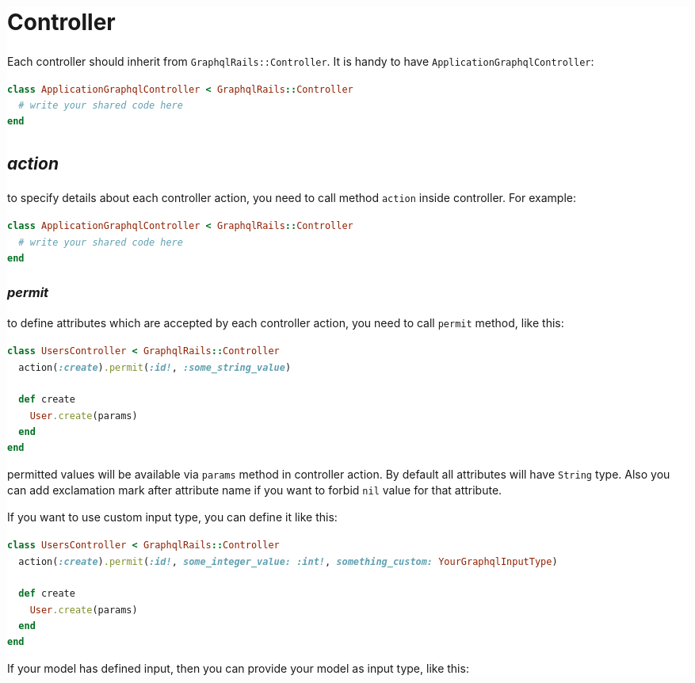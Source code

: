 # Controller

Each controller should inherit from `GraphqlRails::Controller`. It is handy to have `ApplicationGraphqlController`:

```ruby
class ApplicationGraphqlController < GraphqlRails::Controller
  # write your shared code here
end
```

## *action*

to specify details about each controller action, you need to call method `action` inside controller. For example:

```ruby
class ApplicationGraphqlController < GraphqlRails::Controller
  # write your shared code here
end
```

### *permit*

to define attributes which are accepted by each controller action, you need to call `permit` method, like this:

```ruby
class UsersController < GraphqlRails::Controller
  action(:create).permit(:id!, :some_string_value)

  def create
    User.create(params)
  end
end
```

permitted values will be available via `params` method in controller action. By default all attributes will have `String` type. Also you can add exclamation mark after attribute name if you want to forbid `nil` value for that attribute.

If you want to use custom input type, you can define it like this:

```ruby
class UsersController < GraphqlRails::Controller
  action(:create).permit(:id!, some_integer_value: :int!, something_custom: YourGraphqlInputType)

  def create
    User.create(params)
  end
end
```

If your model has defined input, then you can provide your model as input type, like this:
